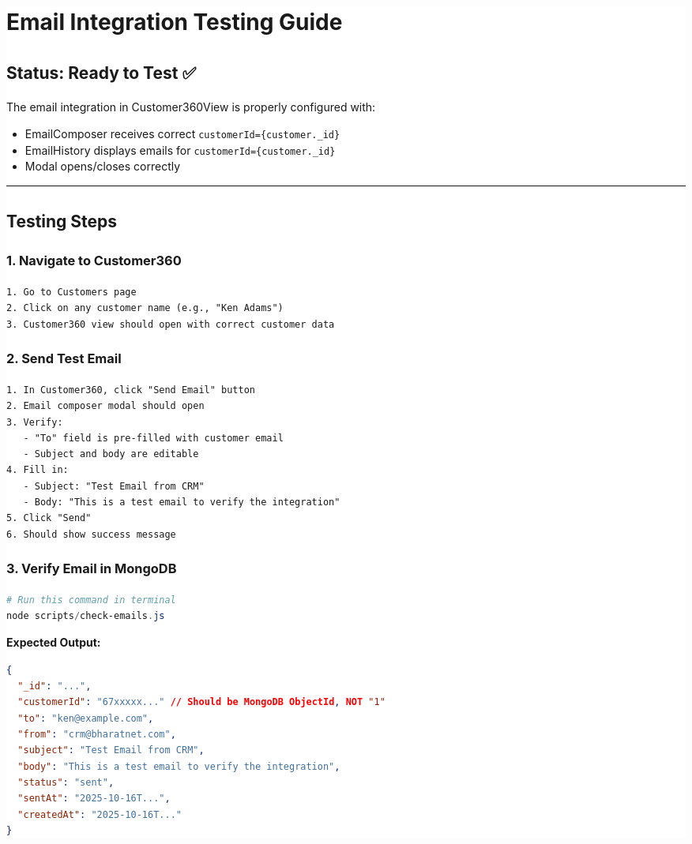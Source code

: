 # Email Integration Testing Guide

## Status: Ready to Test ✅

The email integration in Customer360View is properly configured with:

- EmailComposer receives correct `customerId={customer._id}`
- EmailHistory displays emails for `customerId={customer._id}`
- Modal opens/closes correctly

---

## Testing Steps

### 1. **Navigate to Customer360**

```
1. Go to Customers page
2. Click on any customer name (e.g., "Ken Adams")
3. Customer360 view should open with correct customer data
```

### 2. **Send Test Email**

```
1. In Customer360, click "Send Email" button
2. Email composer modal should open
3. Verify:
   - "To" field is pre-filled with customer email
   - Subject and body are editable
4. Fill in:
   - Subject: "Test Email from CRM"
   - Body: "This is a test email to verify the integration"
5. Click "Send"
6. Should show success message
```

### 3. **Verify Email in MongoDB**

```powershell
# Run this command in terminal
node scripts/check-emails.js
```

**Expected Output:**

```json
{
  "_id": "...",
  "customerId": "67xxxxx..." // Should be MongoDB ObjectId, NOT "1"
  "to": "ken@example.com",
  "from": "crm@bharatnet.com",
  "subject": "Test Email from CRM",
  "body": "This is a test email to verify the integration",
  "status": "sent",
  "sentAt": "2025-10-16T...",
  "createdAt": "2025-10-16T..."
}
```
